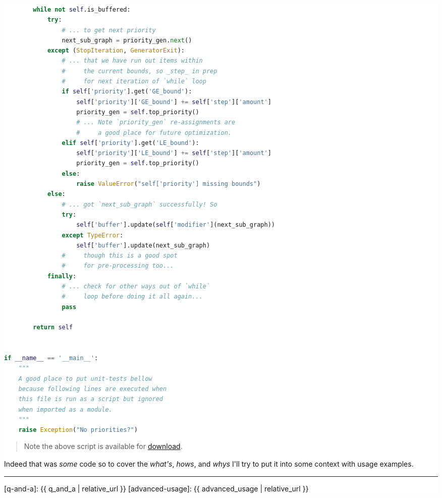 ```python
        while not self.is_buffered:
            try:
                # ... to get next priority
                next_sub_graph = priority_gen.next()
            except (StopIteration, GeneratorExit):
                # ... that we have run out items within
                #     the current bounds, so _step_ in prep
                #     for next iteration of `while` loop
                if self['priority'].get('GE_bound'):
                    self['priority']['GE_bound'] += self['step']['amount']
                    priority_gen = self.top_priority()
                    # ... Note `priority_gen` re-assignments are
                    #     a good place for future optimization.
                elif self['priority'].get('LE_bound'):
                    self['priority']['LE_bound'] += self['step']['amount']
                    priority_gen = self.top_priority()
                else:
                    raise ValueError("self['priority'] missing bounds")
            else:
                # ... got `next_sub_graph` successfully! So
                try:
                    self['buffer'].update(self['modifier'](next_sub_graph))
                except TypeError:
                    self['buffer'].update(next_sub_graph)
                #     though this is a good spot
                #     for pre-processing too...
            finally:
                # ... check for other ways out of `while`
                #     loop before doing it all again...
                pass

        return self


if __name__ == '__main__':
    """
    A good place to put unit-tests bellow
    because following lines are executed when
    this file is run as a script but ignored
    when imported as a module.
    """
    raise Exception("No priorities?")
```

> Note the above script is available for [download](https://github.com/S0AndS0/python-graph-theory/blob/28faaa9a266604461a388426ea95d1f7b2e2a81c/python_examples/hybrid_iterator/priority_buffer.py).

Indeed that was _some_ code so to cover the _what's_, _hows_, and _whys_ I'll try to put it into some context with usage examples.


___


[q-and-a]: {{ q_and_a | relative_url }}
[advanced-usage]: {{ advanced_usage | relative_url }}